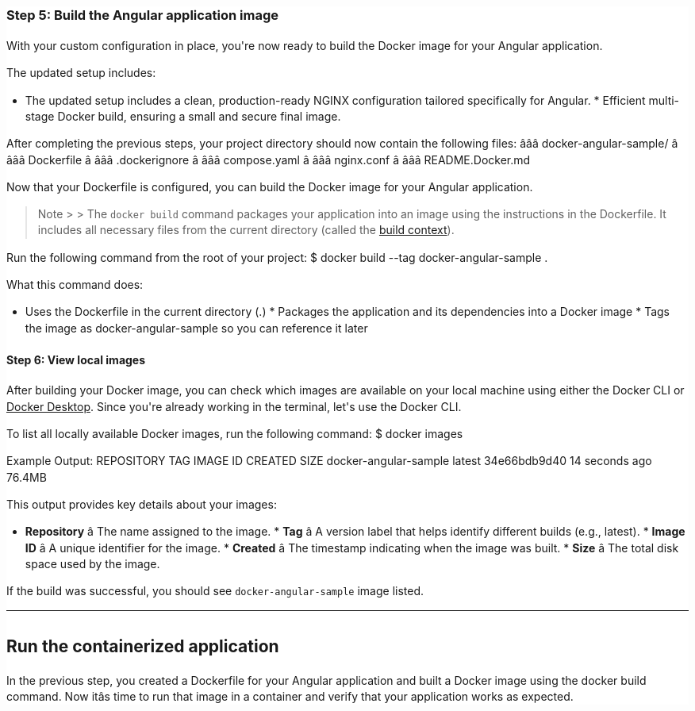 ### Step 5: Build the Angular application image

With your custom configuration in place, you're now ready to build the Docker image for your Angular application.

The updated setup includes:

  * The updated setup includes a clean, production-ready NGINX configuration tailored specifically for Angular.   * Efficient multi-stage Docker build, ensuring a small and secure final image.

After completing the previous steps, your project directory should now contain the following files:               âââ docker-angular-sample/     â âââ Dockerfile     â âââ .dockerignore     â âââ compose.yaml     â âââ nginx.conf     â âââ README.Docker.md

Now that your Dockerfile is configured, you can build the Docker image for your Angular application.

> Note >  > The `docker build` command packages your application into an image using the instructions in the Dockerfile. It includes all necessary files from the current directory \(called the [build context](https://docs.docker.com/build/concepts/context/#what-is-a-build-context)\).

Run the following command from the root of your project:               $ docker build --tag docker-angular-sample .     

What this command does:

  * Uses the Dockerfile in the current directory \(.\)   * Packages the application and its dependencies into a Docker image   * Tags the image as docker-angular-sample so you can reference it later

#### Step 6: View local images

After building your Docker image, you can check which images are available on your local machine using either the Docker CLI or [Docker Desktop](https://docs.docker.com/desktop/use-desktop/images/). Since you're already working in the terminal, let's use the Docker CLI.

To list all locally available Docker images, run the following command:               $ docker images     

Example Output:               REPOSITORY                TAG               IMAGE ID       CREATED         SIZE     docker-angular-sample     latest            34e66bdb9d40   14 seconds ago   76.4MB

This output provides key details about your images:

  * **Repository** â The name assigned to the image.   * **Tag** â A version label that helps identify different builds \(e.g., latest\).   * **Image ID** â A unique identifier for the image.   * **Created** â The timestamp indicating when the image was built.   * **Size** â The total disk space used by the image.

If the build was successful, you should see `docker-angular-sample` image listed.

* * *

## Run the containerized application

In the previous step, you created a Dockerfile for your Angular application and built a Docker image using the docker build command. Now itâs time to run that image in a container and verify that your application works as expected.
